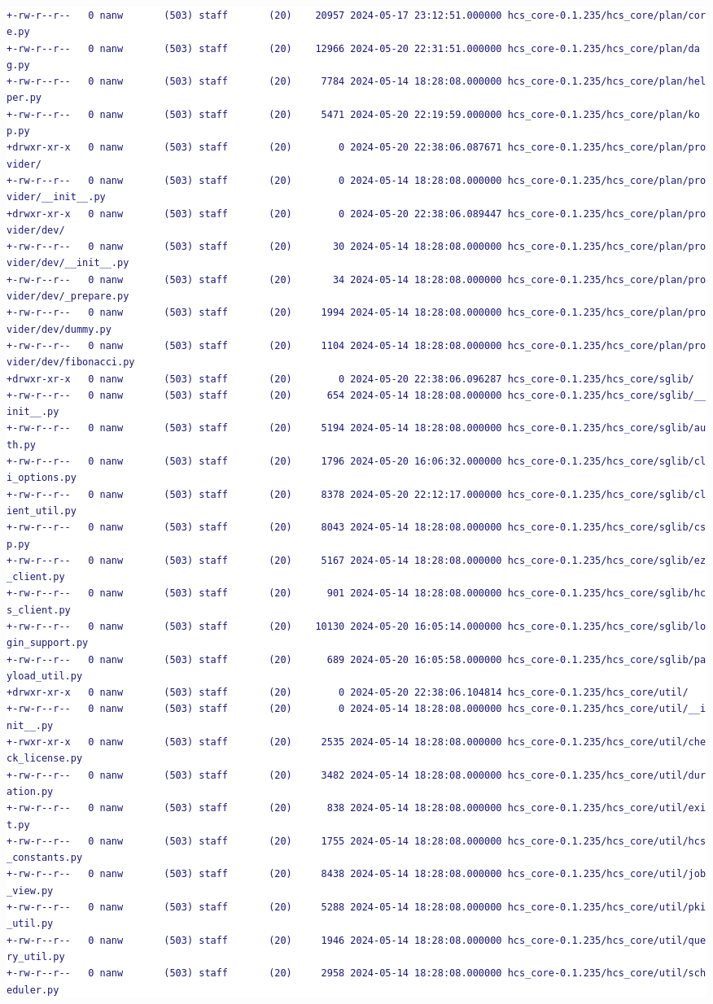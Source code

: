 ```diff
+-rw-r--r--   0 nanw       (503) staff       (20)    20957 2024-05-17 23:12:51.000000 hcs_core-0.1.235/hcs_core/plan/core.py
+-rw-r--r--   0 nanw       (503) staff       (20)    12966 2024-05-20 22:31:51.000000 hcs_core-0.1.235/hcs_core/plan/dag.py
+-rw-r--r--   0 nanw       (503) staff       (20)     7784 2024-05-14 18:28:08.000000 hcs_core-0.1.235/hcs_core/plan/helper.py
+-rw-r--r--   0 nanw       (503) staff       (20)     5471 2024-05-20 22:19:59.000000 hcs_core-0.1.235/hcs_core/plan/kop.py
+drwxr-xr-x   0 nanw       (503) staff       (20)        0 2024-05-20 22:38:06.087671 hcs_core-0.1.235/hcs_core/plan/provider/
+-rw-r--r--   0 nanw       (503) staff       (20)        0 2024-05-14 18:28:08.000000 hcs_core-0.1.235/hcs_core/plan/provider/__init__.py
+drwxr-xr-x   0 nanw       (503) staff       (20)        0 2024-05-20 22:38:06.089447 hcs_core-0.1.235/hcs_core/plan/provider/dev/
+-rw-r--r--   0 nanw       (503) staff       (20)       30 2024-05-14 18:28:08.000000 hcs_core-0.1.235/hcs_core/plan/provider/dev/__init__.py
+-rw-r--r--   0 nanw       (503) staff       (20)       34 2024-05-14 18:28:08.000000 hcs_core-0.1.235/hcs_core/plan/provider/dev/_prepare.py
+-rw-r--r--   0 nanw       (503) staff       (20)     1994 2024-05-14 18:28:08.000000 hcs_core-0.1.235/hcs_core/plan/provider/dev/dummy.py
+-rw-r--r--   0 nanw       (503) staff       (20)     1104 2024-05-14 18:28:08.000000 hcs_core-0.1.235/hcs_core/plan/provider/dev/fibonacci.py
+drwxr-xr-x   0 nanw       (503) staff       (20)        0 2024-05-20 22:38:06.096287 hcs_core-0.1.235/hcs_core/sglib/
+-rw-r--r--   0 nanw       (503) staff       (20)      654 2024-05-14 18:28:08.000000 hcs_core-0.1.235/hcs_core/sglib/__init__.py
+-rw-r--r--   0 nanw       (503) staff       (20)     5194 2024-05-14 18:28:08.000000 hcs_core-0.1.235/hcs_core/sglib/auth.py
+-rw-r--r--   0 nanw       (503) staff       (20)     1796 2024-05-20 16:06:32.000000 hcs_core-0.1.235/hcs_core/sglib/cli_options.py
+-rw-r--r--   0 nanw       (503) staff       (20)     8378 2024-05-20 22:12:17.000000 hcs_core-0.1.235/hcs_core/sglib/client_util.py
+-rw-r--r--   0 nanw       (503) staff       (20)     8043 2024-05-14 18:28:08.000000 hcs_core-0.1.235/hcs_core/sglib/csp.py
+-rw-r--r--   0 nanw       (503) staff       (20)     5167 2024-05-14 18:28:08.000000 hcs_core-0.1.235/hcs_core/sglib/ez_client.py
+-rw-r--r--   0 nanw       (503) staff       (20)      901 2024-05-14 18:28:08.000000 hcs_core-0.1.235/hcs_core/sglib/hcs_client.py
+-rw-r--r--   0 nanw       (503) staff       (20)    10130 2024-05-20 16:05:14.000000 hcs_core-0.1.235/hcs_core/sglib/login_support.py
+-rw-r--r--   0 nanw       (503) staff       (20)      689 2024-05-20 16:05:58.000000 hcs_core-0.1.235/hcs_core/sglib/payload_util.py
+drwxr-xr-x   0 nanw       (503) staff       (20)        0 2024-05-20 22:38:06.104814 hcs_core-0.1.235/hcs_core/util/
+-rw-r--r--   0 nanw       (503) staff       (20)        0 2024-05-14 18:28:08.000000 hcs_core-0.1.235/hcs_core/util/__init__.py
+-rwxr-xr-x   0 nanw       (503) staff       (20)     2535 2024-05-14 18:28:08.000000 hcs_core-0.1.235/hcs_core/util/check_license.py
+-rw-r--r--   0 nanw       (503) staff       (20)     3482 2024-05-14 18:28:08.000000 hcs_core-0.1.235/hcs_core/util/duration.py
+-rw-r--r--   0 nanw       (503) staff       (20)      838 2024-05-14 18:28:08.000000 hcs_core-0.1.235/hcs_core/util/exit.py
+-rw-r--r--   0 nanw       (503) staff       (20)     1755 2024-05-14 18:28:08.000000 hcs_core-0.1.235/hcs_core/util/hcs_constants.py
+-rw-r--r--   0 nanw       (503) staff       (20)     8438 2024-05-14 18:28:08.000000 hcs_core-0.1.235/hcs_core/util/job_view.py
+-rw-r--r--   0 nanw       (503) staff       (20)     5288 2024-05-14 18:28:08.000000 hcs_core-0.1.235/hcs_core/util/pki_util.py
+-rw-r--r--   0 nanw       (503) staff       (20)     1946 2024-05-14 18:28:08.000000 hcs_core-0.1.235/hcs_core/util/query_util.py
+-rw-r--r--   0 nanw       (503) staff       (20)     2958 2024-05-14 18:28:08.000000 hcs_core-0.1.235/hcs_core/util/scheduler.py
```